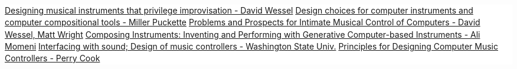 [Designing musical instruments that privilege improvisation - David Wessel](https://www.youtube.com/watch?v=uGASpqTXz4g)
[Design choices for computer instruments and computer compositional tools - Miller Puckette](https://www.youtube.com/watch?v=ZLACjtOpe0Q)
[Problems and Prospects for Intimate Musical Control of Computers - David Wessel, Matt Wright](http://xenia.media.mit.edu/~mbb/bid_www_class/readings/wessel.pdf)
[Composing Instruments: Inventing and Performing with Generative Computer-based Instruments - Ali Momeni](http://alimomeni.net/files/documents/ali-momeni-dissertation.pdf)
[Interfacing with sound; Design of music controllers - Washington State Univ.](http://courses.cs.washington.edu/courses/cse481i/14wi/pdfs/Q-interfaces.pdf)
[Principles for Designing Computer Music Controllers - Perry Cook](http://soundlab.cs.princeton.edu/publications/prc_chi2001.pdf)